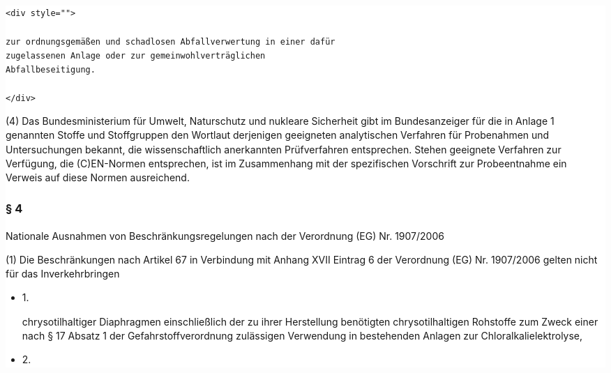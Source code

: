     <div style="">
    
    zur ordnungsgemäßen und schadlosen Abfallverwertung in einer dafür
    zugelassenen Anlage oder zur gemeinwohlverträglichen
    Abfallbeseitigung.
    
    </div>

</div>

<div class="jurAbsatz">

(4) Das Bundesministerium für Umwelt, Naturschutz und nukleare
Sicherheit gibt im Bundesanzeiger für die in Anlage 1 genannten Stoffe
und Stoffgruppen den Wortlaut derjenigen geeigneten analytischen
Verfahren für Probenahmen und Untersuchungen bekannt, die
wissenschaftlich anerkannten Prüfverfahren entsprechen. Stehen geeignete
Verfahren zur Verfügung, die (C)EN-Normen entsprechen, ist im
Zusammenhang mit der spezifischen Vorschrift zur Probeentnahme ein
Verweis auf diese Normen ausreichend.

</div>

</div>

</div>

</div>

<span id="BJNR009410017BJNE000400000.html"></span>

### § 4  
Nationale Ausnahmen von Beschränkungsregelungen nach der Verordnung (EG) Nr. 1907/2006

<div>

<div class="jnhtml">

<div>

<div class="jurAbsatz">

(1) Die Beschränkungen nach Artikel 67 in Verbindung mit Anhang XVII
Eintrag 6 der Verordnung (EG) Nr. 1907/2006 gelten nicht für das
Inverkehrbringen

  - 1\.
    
    <div>
    
    chrysotilhaltiger Diaphragmen einschließlich der zu ihrer
    Herstellung benötigten chrysotilhaltigen Rohstoffe zum Zweck einer
    nach § 17 Absatz 1 der Gefahrstoffverordnung zulässigen Verwendung
    in bestehenden Anlagen zur Chloralkalielektrolyse,
    
    </div>

  - 2\.
    
    <div>
    